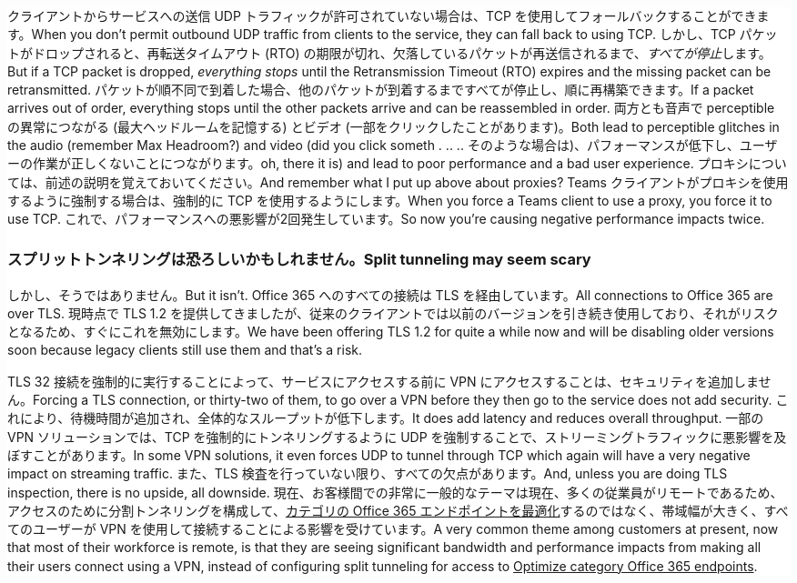 <span data-ttu-id="d7ce7-203">クライアントからサービスへの送信 UDP トラフィックが許可されていない場合は、TCP を使用してフォールバックすることができます。</span><span class="sxs-lookup"><span data-stu-id="d7ce7-203">When you don’t permit outbound UDP traffic from clients to the service, they can fall back to using TCP.</span></span> <span data-ttu-id="d7ce7-204">しかし、TCP パケットがドロップされると、再転送タイムアウト (RTO) の期限が切れ、欠落しているパケットが再送信されるまで、*すべてが停止*します。</span><span class="sxs-lookup"><span data-stu-id="d7ce7-204">But if a TCP packet is dropped, *everything stops* until the Retransmission Timeout (RTO) expires and the missing packet can be retransmitted.</span></span> <span data-ttu-id="d7ce7-205">パケットが順不同で到着した場合、他のパケットが到着するまですべてが停止し、順に再構築できます。</span><span class="sxs-lookup"><span data-stu-id="d7ce7-205">If a packet arrives out of order, everything stops until the other packets arrive and can be reassembled in order.</span></span> <span data-ttu-id="d7ce7-206">両方とも音声で perceptible の異常につながる (最大ヘッドルームを記憶する) とビデオ (一部をクリックしたことがあります)。</span><span class="sxs-lookup"><span data-stu-id="d7ce7-206">Both lead to perceptible glitches in the audio (remember Max Headroom?) and video (did you click someth .</span></span> <span data-ttu-id="d7ce7-207">.</span><span class="sxs-lookup"><span data-stu-id="d7ce7-207">.</span></span> <span data-ttu-id="d7ce7-208">.</span><span class="sxs-lookup"><span data-stu-id="d7ce7-208">.</span></span> <span data-ttu-id="d7ce7-209">そのような場合は)、パフォーマンスが低下し、ユーザーの作業が正しくないことにつながります。</span><span class="sxs-lookup"><span data-stu-id="d7ce7-209">oh, there it is) and lead to poor performance and a bad user experience.</span></span> <span data-ttu-id="d7ce7-210">プロキシについては、前述の説明を覚えておいてください。</span><span class="sxs-lookup"><span data-stu-id="d7ce7-210">And remember what I put up above about proxies?</span></span> <span data-ttu-id="d7ce7-211">Teams クライアントがプロキシを使用するように強制する場合は、強制的に TCP を使用するようにします。</span><span class="sxs-lookup"><span data-stu-id="d7ce7-211">When you force a Teams client to use a proxy, you force it to use TCP.</span></span> <span data-ttu-id="d7ce7-212">これで、パフォーマンスへの悪影響が2回発生しています。</span><span class="sxs-lookup"><span data-stu-id="d7ce7-212">So now you’re causing negative performance impacts twice.</span></span>

### <a name="split-tunneling-may-seem-scary"></a><span data-ttu-id="d7ce7-213">スプリットトンネリングは恐ろしいかもしれません。</span><span class="sxs-lookup"><span data-stu-id="d7ce7-213">Split tunneling may seem scary</span></span>
<span data-ttu-id="d7ce7-214">しかし、そうではありません。</span><span class="sxs-lookup"><span data-stu-id="d7ce7-214">But it isn’t.</span></span> <span data-ttu-id="d7ce7-215">Office 365 へのすべての接続は TLS を経由しています。</span><span class="sxs-lookup"><span data-stu-id="d7ce7-215">All connections to Office 365 are over TLS.</span></span> <span data-ttu-id="d7ce7-216">現時点で TLS 1.2 を提供してきましたが、従来のクライアントでは以前のバージョンを引き続き使用しており、それがリスクとなるため、すぐにこれを無効にします。</span><span class="sxs-lookup"><span data-stu-id="d7ce7-216">We have been offering TLS 1.2 for quite a while now and will be disabling older versions soon because legacy clients still use them and that’s a risk.</span></span>

<span data-ttu-id="d7ce7-217">TLS 32 接続を強制的に実行することによって、サービスにアクセスする前に VPN にアクセスすることは、セキュリティを追加しません。</span><span class="sxs-lookup"><span data-stu-id="d7ce7-217">Forcing a TLS connection, or thirty-two of them, to go over a VPN before they then go to the service does not add security.</span></span> <span data-ttu-id="d7ce7-218">これにより、待機時間が追加され、全体的なスループットが低下します。</span><span class="sxs-lookup"><span data-stu-id="d7ce7-218">It does add latency and reduces overall throughput.</span></span> <span data-ttu-id="d7ce7-219">一部の VPN ソリューションでは、TCP を強制的にトンネリングするように UDP を強制することで、ストリーミングトラフィックに悪影響を及ぼすことがあります。</span><span class="sxs-lookup"><span data-stu-id="d7ce7-219">In some VPN solutions, it even forces UDP to tunnel through TCP which again will have a very negative impact on streaming traffic.</span></span> <span data-ttu-id="d7ce7-220">また、TLS 検査を行っていない限り、すべての欠点があります。</span><span class="sxs-lookup"><span data-stu-id="d7ce7-220">And, unless you are doing TLS inspection, there is no upside, all downside.</span></span> <span data-ttu-id="d7ce7-221">現在、お客様間での非常に一般的なテーマは現在、多くの従業員がリモートであるため、アクセスのために分割トンネリングを構成して、[カテゴリの Office 365 エンドポイントを最適化](https://docs.microsoft.com/office365/enterprise/office-365-network-connectivity-principles#new-office-365-endpoint-categories)するのではなく、帯域幅が大きく、すべてのユーザーが VPN を使用して接続することによる影響を受けています。</span><span class="sxs-lookup"><span data-stu-id="d7ce7-221">A very common theme among customers at present, now that most of their workforce is remote, is that they are seeing significant bandwidth and performance impacts from making all their users connect using a VPN, instead of configuring split tunneling for access to [Optimize category Office 365 endpoints](https://docs.microsoft.com/office365/enterprise/office-365-network-connectivity-principles#new-office-365-endpoint-categories).</span></span>
